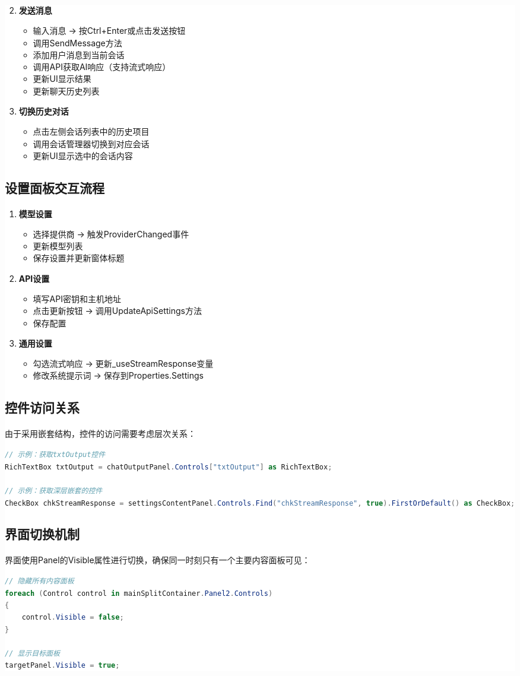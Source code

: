 2. **发送消息**
   
   - 输入消息 → 按Ctrl+Enter或点击发送按钮
   - 调用SendMessage方法
   - 添加用户消息到当前会话
   - 调用API获取AI响应（支持流式响应）
   - 更新UI显示结果
   - 更新聊天历史列表

3. **切换历史对话**
   
   - 点击左侧会话列表中的历史项目
   - 调用会话管理器切换到对应会话
   - 更新UI显示选中的会话内容

## 设置面板交互流程

1. **模型设置**
   
   - 选择提供商 → 触发ProviderChanged事件
   - 更新模型列表
   - 保存设置并更新窗体标题

2. **API设置**
   
   - 填写API密钥和主机地址
   - 点击更新按钮 → 调用UpdateApiSettings方法
   - 保存配置

3. **通用设置**
   
   - 勾选流式响应 → 更新_useStreamResponse变量
   - 修改系统提示词 → 保存到Properties.Settings

## 控件访问关系

由于采用嵌套结构，控件的访问需要考虑层次关系：

```csharp
// 示例：获取txtOutput控件
RichTextBox txtOutput = chatOutputPanel.Controls["txtOutput"] as RichTextBox;

// 示例：获取深层嵌套的控件
CheckBox chkStreamResponse = settingsContentPanel.Controls.Find("chkStreamResponse", true).FirstOrDefault() as CheckBox;
```

## 界面切换机制

界面使用Panel的Visible属性进行切换，确保同一时刻只有一个主要内容面板可见：

```csharp
// 隐藏所有内容面板
foreach (Control control in mainSplitContainer.Panel2.Controls)
{
    control.Visible = false;
}

// 显示目标面板
targetPanel.Visible = true;
```
